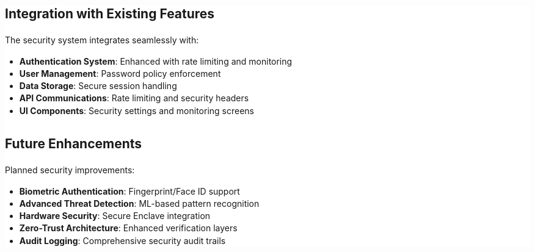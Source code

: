 ## Integration with Existing Features

The security system integrates seamlessly with:

- **Authentication System**: Enhanced with rate limiting and monitoring
- **User Management**: Password policy enforcement
- **Data Storage**: Secure session handling
- **API Communications**: Rate limiting and security headers
- **UI Components**: Security settings and monitoring screens

## Future Enhancements

Planned security improvements:

- **Biometric Authentication**: Fingerprint/Face ID support
- **Advanced Threat Detection**: ML-based pattern recognition
- **Hardware Security**: Secure Enclave integration
- **Zero-Trust Architecture**: Enhanced verification layers
- **Audit Logging**: Comprehensive security audit trails